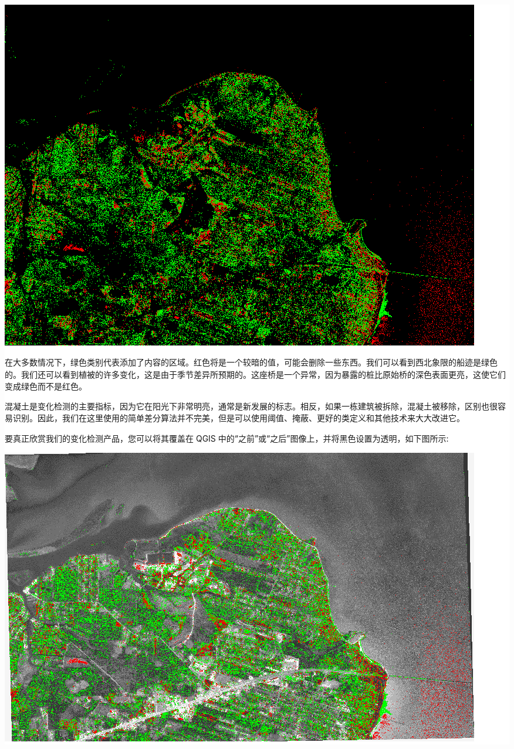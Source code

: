 ![](img/79fec589-c670-41f0-8612-98194620107b.png)

在大多数情况下，绿色类别代表添加了内容的区域。红色将是一个较暗的值，可能会删除一些东西。我们可以看到西北象限的船迹是绿色的。我们还可以看到植被的许多变化，这是由于季节差异所预期的。这座桥是一个异常，因为暴露的桩比原始桥的深色表面更亮，这使它们变成绿色而不是红色。

混凝土是变化检测的主要指标，因为它在阳光下非常明亮，通常是新发展的标志。相反，如果一栋建筑被拆除，混凝土被移除，区别也很容易识别。因此，我们在这里使用的简单差分算法并不完美，但是可以使用阈值、掩蔽、更好的类定义和其他技术来大大改进它。

要真正欣赏我们的变化检测产品，您可以将其覆盖在 QGIS 中的“之前”或“之后”图像上，并将黑色设置为透明，如下图所示:

![](img/b9a17df0-71c6-4c87-9370-b6b7a4f7f56e.png)